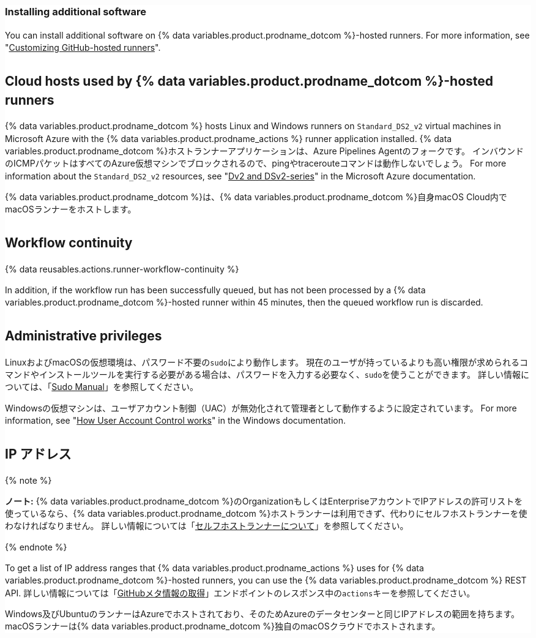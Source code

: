 ### Installing additional software

You can install additional software on {% data variables.product.prodname_dotcom %}-hosted runners. For more information, see "[Customizing GitHub-hosted runners](/actions/using-github-hosted-runners/customizing-github-hosted-runners)".

## Cloud hosts used by {% data variables.product.prodname_dotcom %}-hosted runners

{% data variables.product.prodname_dotcom %} hosts Linux and Windows runners on `Standard_DS2_v2` virtual machines in Microsoft Azure with the {% data variables.product.prodname_actions %} runner application installed. {% data variables.product.prodname_dotcom %}ホストランナーアプリケーションは、Azure Pipelines Agentのフォークです。 インバウンドのICMPパケットはすべてのAzure仮想マシンでブロックされるので、pingやtracerouteコマンドは動作しないでしょう。 For more information about the `Standard_DS2_v2` resources, see "[Dv2 and DSv2-series](https://docs.microsoft.com/azure/virtual-machines/dv2-dsv2-series#dsv2-series)" in the Microsoft Azure documentation.

{% data variables.product.prodname_dotcom %}は、{% data variables.product.prodname_dotcom %}自身macOS Cloud内でmacOSランナーをホストします。

## Workflow continuity

{% data reusables.actions.runner-workflow-continuity %}

In addition, if the workflow run has been successfully queued, but has not been processed by a {% data variables.product.prodname_dotcom %}-hosted runner within 45 minutes, then the queued workflow run is discarded.

## Administrative privileges

LinuxおよびmacOSの仮想環境は、パスワード不要の`sudo`により動作します。 現在のユーザが持っているよりも高い権限が求められるコマンドやインストールツールを実行する必要がある場合は、パスワードを入力する必要なく、`sudo`を使うことができます。 詳しい情報については、「[Sudo Manual](https://www.sudo.ws/man/1.8.27/sudo.man.html)」を参照してください。

Windowsの仮想マシンは、ユーザアカウント制御（UAC）が無効化されて管理者として動作するように設定されています。 For more information, see "[How User Account Control works](https://docs.microsoft.com/windows/security/identity-protection/user-account-control/how-user-account-control-works)" in the Windows documentation.

## IP アドレス

{% note %}

**ノート:** {% data variables.product.prodname_dotcom %}のOrganizationもしくはEnterpriseアカウントでIPアドレスの許可リストを使っているなら、{% data variables.product.prodname_dotcom %}ホストランナーは利用できず、代わりにセルフホストランナーを使わなければなりません。 詳しい情報については「[セルフホストランナーについて](/actions/hosting-your-own-runners/about-self-hosted-runners)」を参照してください。

{% endnote %}

To get a list of IP address ranges that {% data variables.product.prodname_actions %} uses for {% data variables.product.prodname_dotcom %}-hosted runners, you can use the {% data variables.product.prodname_dotcom %} REST API. 詳しい情報については「[GitHubメタ情報の取得](/rest/reference/meta#get-github-meta-information)」エンドポイントのレスポンス中の`actions`キーを参照してください。

Windows及びUbuntuのランナーはAzureでホストされており、そのためAzureのデータセンターと同じIPアドレスの範囲を持ちます。 macOSランナーは{% data variables.product.prodname_dotcom %}独自のmacOSクラウドでホストされます。
